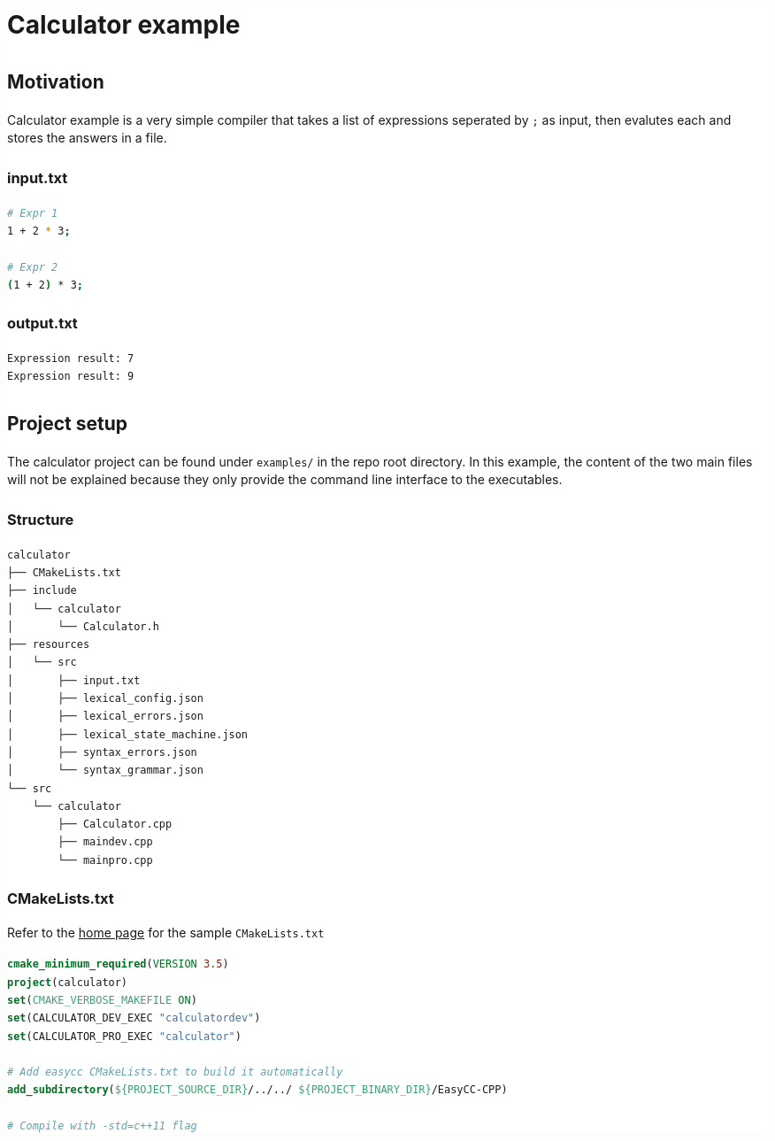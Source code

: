 # Calculator example

## Motivation
Calculator example is a very simple compiler that takes a list of expressions seperated by `;` as input, then evalutes each and stores the answers in a file.

### input.txt
```bash
# Expr 1
1 + 2 * 3;

# Expr 2
(1 + 2) * 3;
```

### output.txt
```bash
Expression result: 7
Expression result: 9
```

## Project setup
The calculator project can be found under `examples/` in the repo root directory. In this example,
the content of the two main files will not be explained because they only provide the command line
interface to the executables.

### Structure
```
calculator
├── CMakeLists.txt
├── include
│   └── calculator
│       └── Calculator.h
├── resources
│   └── src
│       ├── input.txt
│       ├── lexical_config.json
│       ├── lexical_errors.json
│       ├── lexical_state_machine.json
│       ├── syntax_errors.json
│       └── syntax_grammar.json
└── src
    └── calculator
        ├── Calculator.cpp
        ├── maindev.cpp
        └── mainpro.cpp

```
### CMakeLists.txt
Refer to the <a href="../">home page</a> for the sample `CMakeLists.txt`
```cmake
cmake_minimum_required(VERSION 3.5)
project(calculator)
set(CMAKE_VERBOSE_MAKEFILE ON)
set(CALCULATOR_DEV_EXEC "calculatordev")
set(CALCULATOR_PRO_EXEC "calculator")

# Add easycc CMakeLists.txt to build it automatically
add_subdirectory(${PROJECT_SOURCE_DIR}/../../ ${PROJECT_BINARY_DIR}/EasyCC-CPP)

# Compile with -std=c++11 flag
```